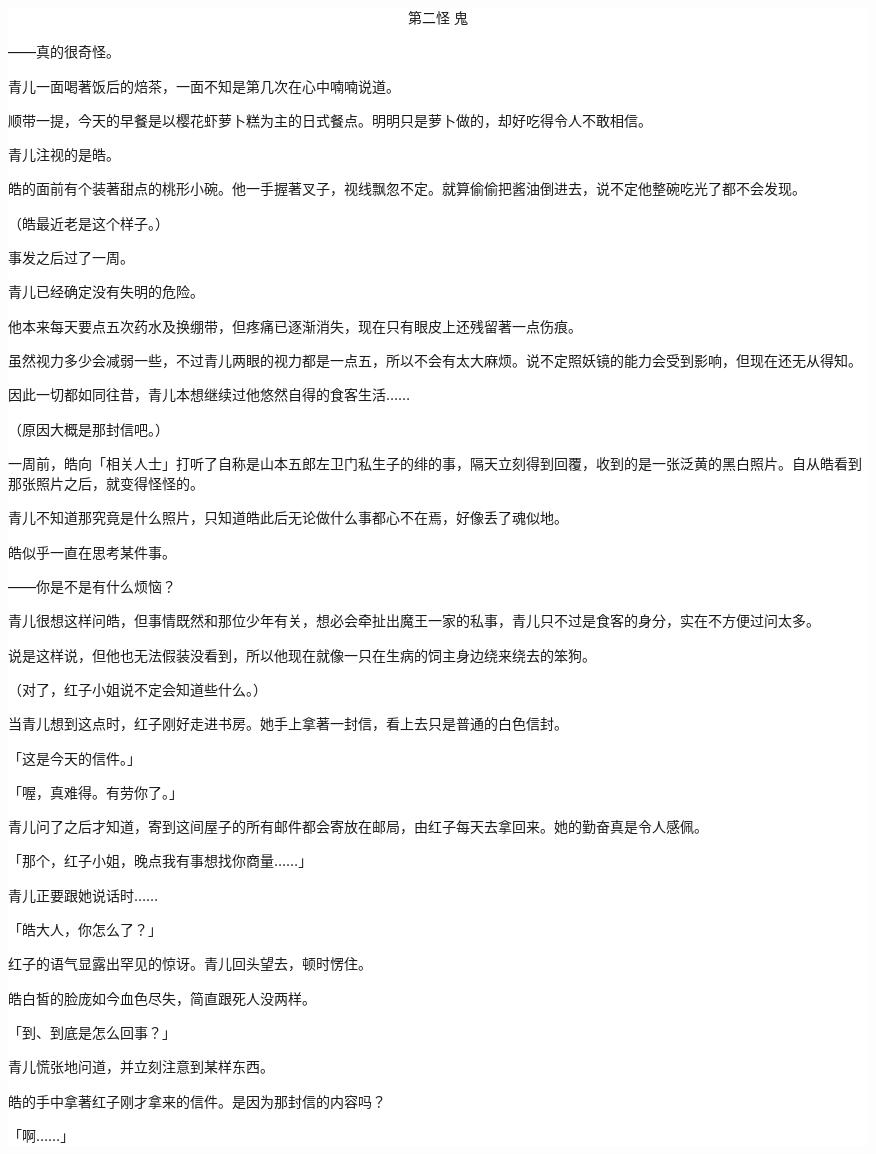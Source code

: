 <p align="center">第二怪 鬼</p>

——真的很奇怪。

青儿一面喝著饭后的焙茶，一面不知是第几次在心中喃喃说道。

顺带一提，今天的早餐是以樱花虾萝卜糕为主的日式餐点。明明只是萝卜做的，却好吃得令人不敢相信。

青儿注视的是皓。

皓的面前有个装著甜点的桃形小碗。他一手握著叉子，视线飘忽不定。就算偷偷把酱油倒进去，说不定他整碗吃光了都不会发现。

（皓最近老是这个样子。）

事发之后过了一周。

青儿已经确定没有失明的危险。

他本来每天要点五次药水及换绷带，但疼痛已逐渐消失，现在只有眼皮上还残留著一点伤痕。

虽然视力多少会减弱一些，不过青儿两眼的视力都是一点五，所以不会有太大麻烦。说不定照妖镜的能力会受到影响，但现在还无从得知。

因此一切都如同往昔，青儿本想继续过他悠然自得的食客生活……

（原因大概是那封信吧。）

一周前，皓向「相关人士」打听了自称是山本五郎左卫门私生子的绯的事，隔天立刻得到回覆，收到的是一张泛黄的黑白照片。自从皓看到那张照片之后，就变得怪怪的。

青儿不知道那究竟是什么照片，只知道皓此后无论做什么事都心不在焉，好像丢了魂似地。

皓似乎一直在思考某件事。

——你是不是有什么烦恼？

青儿很想这样问皓，但事情既然和那位少年有关，想必会牵扯出魔王一家的私事，青儿只不过是食客的身分，实在不方便过问太多。

说是这样说，但他也无法假装没看到，所以他现在就像一只在生病的饲主身边绕来绕去的笨狗。

（对了，红子小姐说不定会知道些什么。）

当青儿想到这点时，红子刚好走进书房。她手上拿著一封信，看上去只是普通的白色信封。

「这是今天的信件。」

「喔，真难得。有劳你了。」

青儿问了之后才知道，寄到这间屋子的所有邮件都会寄放在邮局，由红子每天去拿回来。她的勤奋真是令人感佩。

「那个，红子小姐，晚点我有事想找你商量……」

青儿正要跟她说话时……

「皓大人，你怎么了？」

红子的语气显露出罕见的惊讶。青儿回头望去，顿时愣住。

皓白皙的脸庞如今血色尽失，简直跟死人没两样。

「到、到底是怎么回事？」

青儿慌张地问道，并立刻注意到某样东西。

皓的手中拿著红子刚才拿来的信件。是因为那封信的内容吗？

「啊……」
